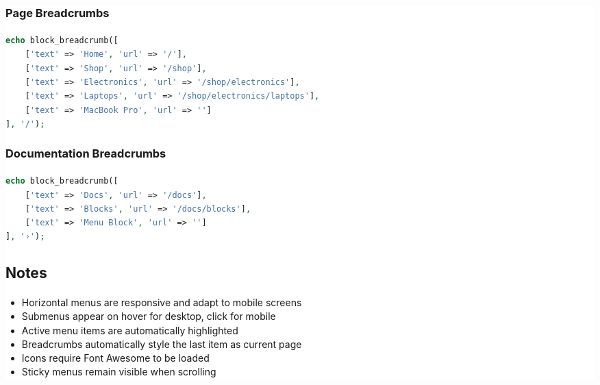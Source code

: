 ### Page Breadcrumbs
```php
echo block_breadcrumb([
    ['text' => 'Home', 'url' => '/'],
    ['text' => 'Shop', 'url' => '/shop'],
    ['text' => 'Electronics', 'url' => '/shop/electronics'],
    ['text' => 'Laptops', 'url' => '/shop/electronics/laptops'],
    ['text' => 'MacBook Pro', 'url' => '']
], '/');
```

### Documentation Breadcrumbs
```php
echo block_breadcrumb([
    ['text' => 'Docs', 'url' => '/docs'],
    ['text' => 'Blocks', 'url' => '/docs/blocks'],
    ['text' => 'Menu Block', 'url' => '']
], '›');
```

## Notes

- Horizontal menus are responsive and adapt to mobile screens
- Submenus appear on hover for desktop, click for mobile
- Active menu items are automatically highlighted
- Breadcrumbs automatically style the last item as current page
- Icons require Font Awesome to be loaded
- Sticky menus remain visible when scrolling

